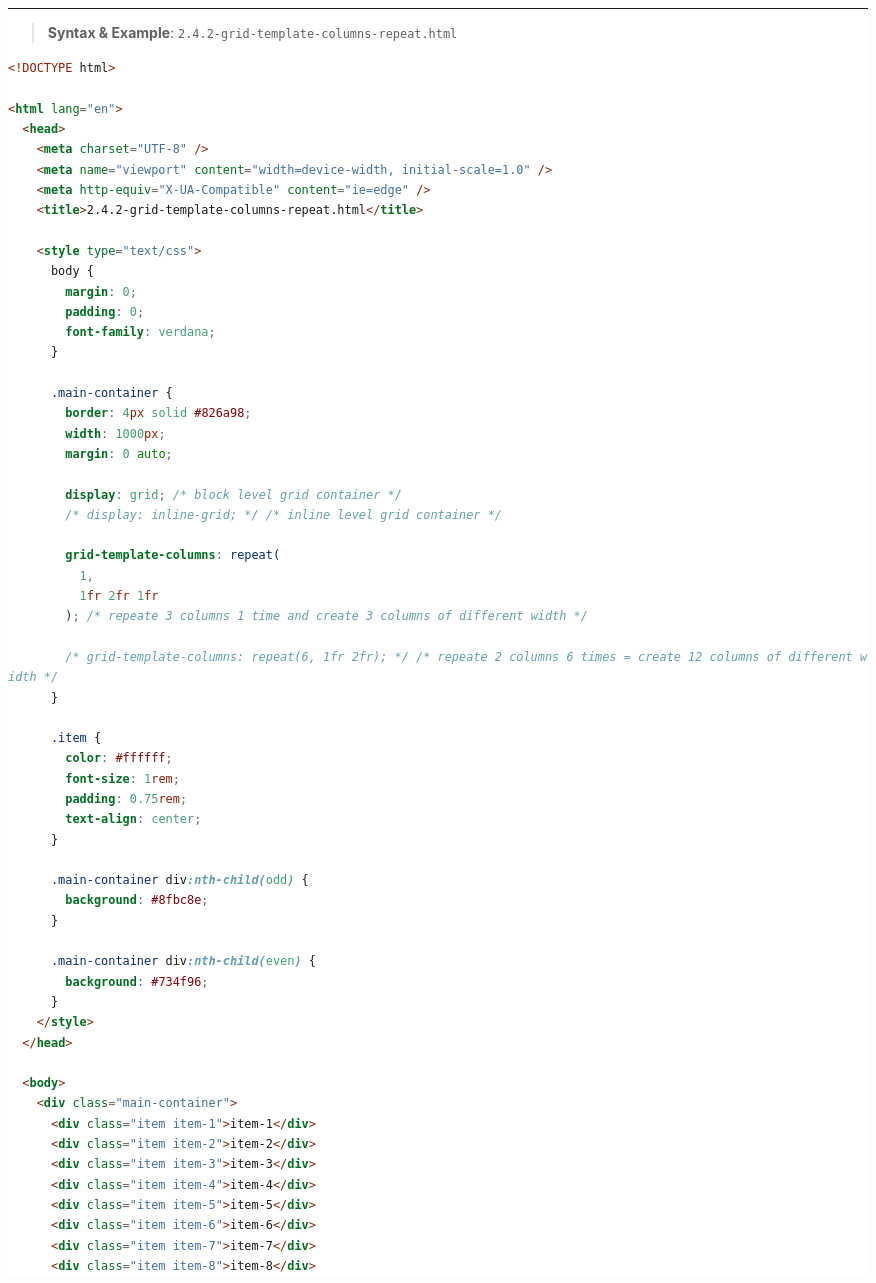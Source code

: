 <hr/>

> **Syntax & Example**: `2.4.2-grid-template-columns-repeat.html`

```html
<!DOCTYPE html>

<html lang="en">
  <head>
    <meta charset="UTF-8" />
    <meta name="viewport" content="width=device-width, initial-scale=1.0" />
    <meta http-equiv="X-UA-Compatible" content="ie=edge" />
    <title>2.4.2-grid-template-columns-repeat.html</title>

    <style type="text/css">
      body {
        margin: 0;
        padding: 0;
        font-family: verdana;
      }

      .main-container {
        border: 4px solid #826a98;
        width: 1000px;
        margin: 0 auto;

        display: grid; /* block level grid container */
        /* display: inline-grid; */ /* inline level grid container */

        grid-template-columns: repeat(
          1,
          1fr 2fr 1fr
        ); /* repeate 3 columns 1 time and create 3 columns of different width */

        /* grid-template-columns: repeat(6, 1fr 2fr); */ /* repeate 2 columns 6 times = create 12 columns of different width */
      }

      .item {
        color: #ffffff;
        font-size: 1rem;
        padding: 0.75rem;
        text-align: center;
      }

      .main-container div:nth-child(odd) {
        background: #8fbc8e;
      }

      .main-container div:nth-child(even) {
        background: #734f96;
      }
    </style>
  </head>

  <body>
    <div class="main-container">
      <div class="item item-1">item-1</div>
      <div class="item item-2">item-2</div>
      <div class="item item-3">item-3</div>
      <div class="item item-4">item-4</div>
      <div class="item item-5">item-5</div>
      <div class="item item-6">item-6</div>
      <div class="item item-7">item-7</div>
      <div class="item item-8">item-8</div>
```